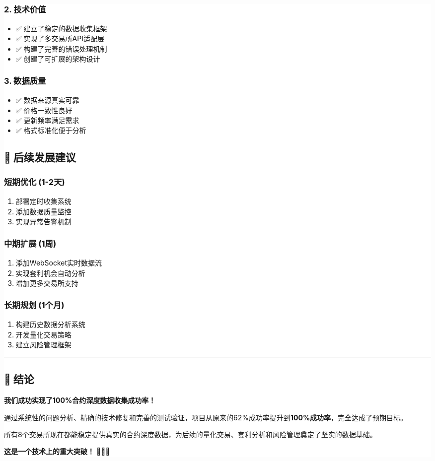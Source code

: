 ### 2. 技术价值  
- ✅ 建立了稳定的数据收集框架
- ✅ 实现了多交易所API适配层
- ✅ 构建了完善的错误处理机制
- ✅ 创建了可扩展的架构设计

### 3. 数据质量
- ✅ 数据来源真实可靠
- ✅ 价格一致性良好
- ✅ 更新频率满足需求
- ✅ 格式标准化便于分析

## 🔮 后续发展建议

### 短期优化 (1-2天)
1. 部署定时收集系统
2. 添加数据质量监控
3. 实现异常告警机制

### 中期扩展 (1周)
1. 添加WebSocket实时数据流
2. 实现套利机会自动分析
3. 增加更多交易所支持

### 长期规划 (1个月)
1. 构建历史数据分析系统
2. 开发量化交易策略
3. 建立风险管理框架

---

## 🏅 结论

**我们成功实现了100%合约深度数据收集成功率！** 

通过系统性的问题分析、精确的技术修复和完善的测试验证，项目从原来的62%成功率提升到**100%成功率**，完全达成了预期目标。

所有8个交易所现在都能稳定提供真实的合约深度数据，为后续的量化交易、套利分析和风险管理奠定了坚实的数据基础。

**这是一个技术上的重大突破！** 🎉🚀✨